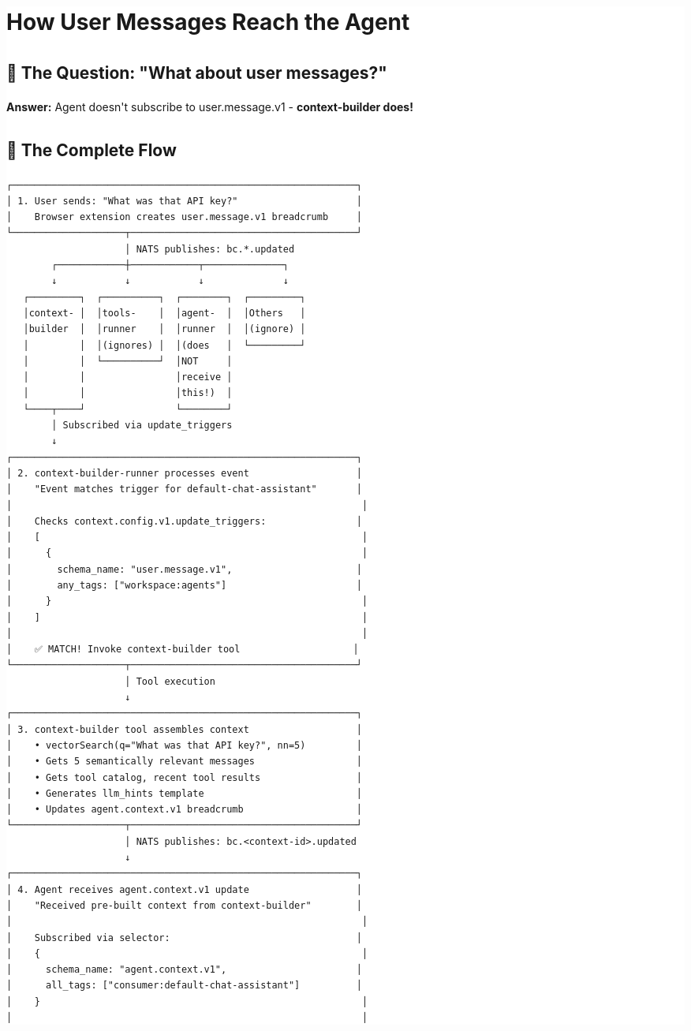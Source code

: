 # How User Messages Reach the Agent

## 🎯 **The Question: "What about user messages?"**

**Answer:** Agent doesn't subscribe to user.message.v1 - **context-builder does!**

## 🔄 **The Complete Flow**

```
┌─────────────────────────────────────────────────────────────┐
│ 1. User sends: "What was that API key?"                     │
│    Browser extension creates user.message.v1 breadcrumb     │
└────────────────────┬────────────────────────────────────────┘
                     │ NATS publishes: bc.*.updated
        ┌────────────┼────────────┬──────────────┐
        ↓            ↓            ↓              ↓
   ┌─────────┐  ┌──────────┐  ┌────────┐  ┌─────────┐
   │context- │  │tools-    │  │agent-  │  │Others   │
   │builder  │  │runner    │  │runner  │  │(ignore) │
   │         │  │(ignores) │  │(does   │  └─────────┘
   │         │  └──────────┘  │NOT     │
   │         │                │receive │
   │         │                │this!)  │
   └────┬────┘                └────────┘
        │ Subscribed via update_triggers
        ↓
┌─────────────────────────────────────────────────────────────┐
│ 2. context-builder-runner processes event                   │
│    "Event matches trigger for default-chat-assistant"       │
│                                                              │
│    Checks context.config.v1.update_triggers:                │
│    [                                                         │
│      {                                                       │
│        schema_name: "user.message.v1",                      │
│        any_tags: ["workspace:agents"]                       │
│      }                                                       │
│    ]                                                         │
│                                                              │
│    ✅ MATCH! Invoke context-builder tool                    │
└────────────────────┬────────────────────────────────────────┘
                     │ Tool execution
                     ↓
┌─────────────────────────────────────────────────────────────┐
│ 3. context-builder tool assembles context                   │
│    • vectorSearch(q="What was that API key?", nn=5)         │
│    • Gets 5 semantically relevant messages                  │
│    • Gets tool catalog, recent tool results                 │
│    • Generates llm_hints template                           │
│    • Updates agent.context.v1 breadcrumb                    │
└────────────────────┬────────────────────────────────────────┘
                     │ NATS publishes: bc.<context-id>.updated
                     ↓
┌─────────────────────────────────────────────────────────────┐
│ 4. Agent receives agent.context.v1 update                   │
│    "Received pre-built context from context-builder"        │
│                                                              │
│    Subscribed via selector:                                 │
│    {                                                         │
│      schema_name: "agent.context.v1",                       │
│      all_tags: ["consumer:default-chat-assistant"]          │
│    }                                                         │
│                                                              │
```